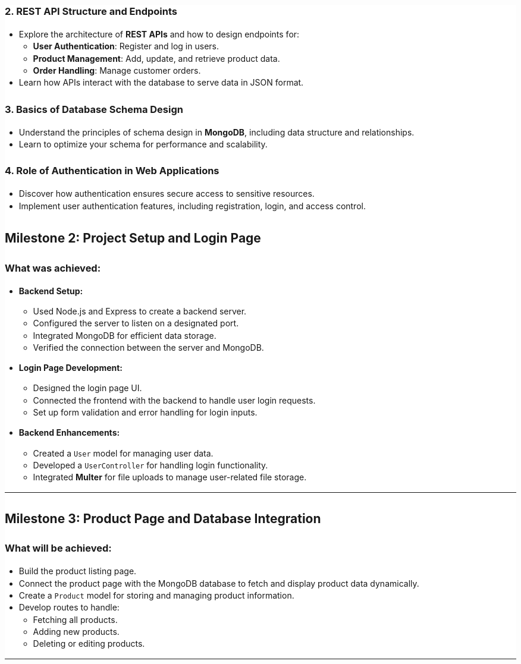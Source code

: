 ### 2. REST API Structure and Endpoints  
- Explore the architecture of **REST APIs** and how to design endpoints for:  
  - **User Authentication**: Register and log in users.  
  - **Product Management**: Add, update, and retrieve product data.  
  - **Order Handling**: Manage customer orders.  
- Learn how APIs interact with the database to serve data in JSON format.  

### 3. Basics of Database Schema Design  
- Understand the principles of schema design in **MongoDB**, including data structure and relationships.  
- Learn to optimize your schema for performance and scalability.  

### 4. Role of Authentication in Web Applications  
- Discover how authentication ensures secure access to sensitive resources.  
- Implement user authentication features, including registration, login, and access control.  
## **Milestone 2: Project Setup and Login Page**

### What was achieved:
- **Backend Setup:**
  - Used Node.js and Express to create a backend server.
  - Configured the server to listen on a designated port.
  - Integrated MongoDB for efficient data storage.
  - Verified the connection between the server and MongoDB.

- **Login Page Development:**
  - Designed the login page UI.
  - Connected the frontend with the backend to handle user login requests.
  - Set up form validation and error handling for login inputs.

- **Backend Enhancements:**
  - Created a `User` model for managing user data.
  - Developed a `UserController` for handling login functionality.
  - Integrated **Multer** for file uploads to manage user-related file storage.

---

## **Milestone 3: Product Page and Database Integration**

### What will be achieved:
- Build the product listing page.
- Connect the product page with the MongoDB database to fetch and display product data dynamically.
- Create a `Product` model for storing and managing product information.
- Develop routes to handle:
  - Fetching all products.
  - Adding new products.
  - Deleting or editing products.

---
